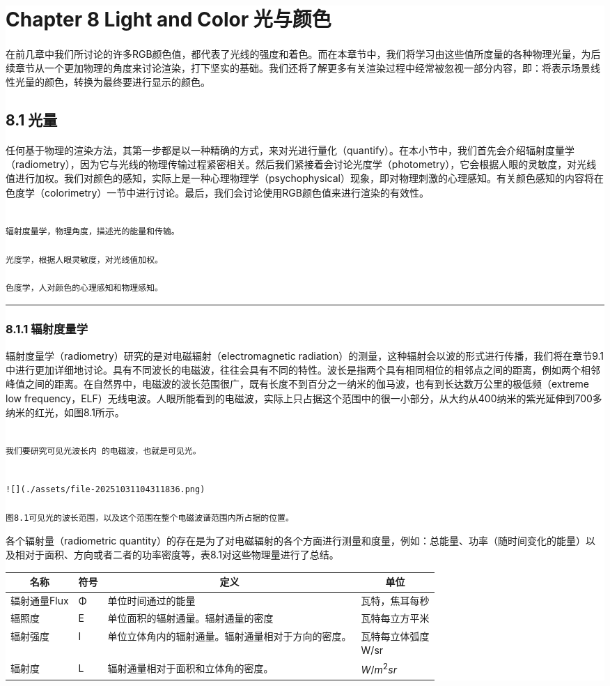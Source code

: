 
# Chapter 8 Light and Color 光与颜色

在前几章中我们所讨论的许多RGB颜色值，都代表了光线的强度和着色。而在本章节中，我们将学习由这些值所度量的各种物理光量，为后续章节从一个更加物理的角度来讨论渲染，打下坚实的基础。我们还将了解更多有关渲染过程中经常被忽视一部分内容，即：将表示场景线性光量的颜色，转换为最终要进行显示的颜色。


## 8.1 光量

任何基于物理的渲染方法，其第一步都是以一种精确的方式，来对光进行量化（quantify）。在本小节中，我们首先会介绍辐射度量学（radiometry），因为它与光线的物理传输过程紧密相关。然后我们紧接着会讨论光度学（photometry），它会根据人眼的灵敏度，对光线值进行加权。我们对颜色的感知，实际上是一种心理物理学（psychophysical）现象，即对物理刺激的心理感知。有关颜色感知的内容将在色度学（colorimetry）一节中进行讨论。最后，我们会讨论使用RGB颜色值来进行渲染的有效性。

```ad-note

辐射度量学，物理角度，描述光的能量和传输。

光度学，根据人眼灵敏度，对光线值加权。

色度学，人对颜色的心理感知和物理感知。

```

---

### 8.1.1 辐射度量学

辐射度量学（radiometry）研究的是对电磁辐射（electromagnetic radiation）的测量，这种辐射会以波的形式进行传播，我们将在章节9.1中进行更加详细地讨论。具有不同波长的电磁波，往往会具有不同的特性。波长是指两个具有相同相位的相邻点之间的距离，例如两个相邻峰值之间的距离。在自然界中，电磁波的波长范围很广，既有长度不到百分之一纳米的伽马波，也有到长达数万公里的极低频（extreme low frequency，ELF）无线电波。人眼所能看到的电磁波，实际上只占据这个范围中的很一小部分，从大约从400纳米的紫光延伸到700多纳米的红光，如图8.1所示。

```ad-note

我们要研究可见光波长内 的电磁波，也就是可见光。

```

```ad-cite

![](./assets/file-20251031104311836.png)

图8.1可见光的波长范围，以及这个范围在整个电磁波谱范围内所占据的位置。

```


各个辐射量（radiometric quantity）的存在是为了对电磁辐射的各个方面进行测量和度量，例如：总能量、功率（随时间变化的能量）以及相对于面积、方向或者二者的功率密度等，表8.1对这些物理量进行了总结。



| 名称       | 符号  | 定义                        | 单位              |
| -------- | --- | ------------------------- | --------------- |
| 辐射通量Flux | Φ   | 单位时间通过的能量                 | 瓦特，焦耳每秒         |
| 辐照度      | E   | 单位面积的辐射通量。辐射通量的密度         | 瓦特每立方平米         |
| 辐射强度     | I   | 单位立体角内的辐射通量。辐射通量相对于方向的密度。 | 瓦特每立体弧度<br>W/sr |
| 辐射度      | L   | 辐射通量相对于面积和立体角的密度。         | $W/m^2sr$       |
